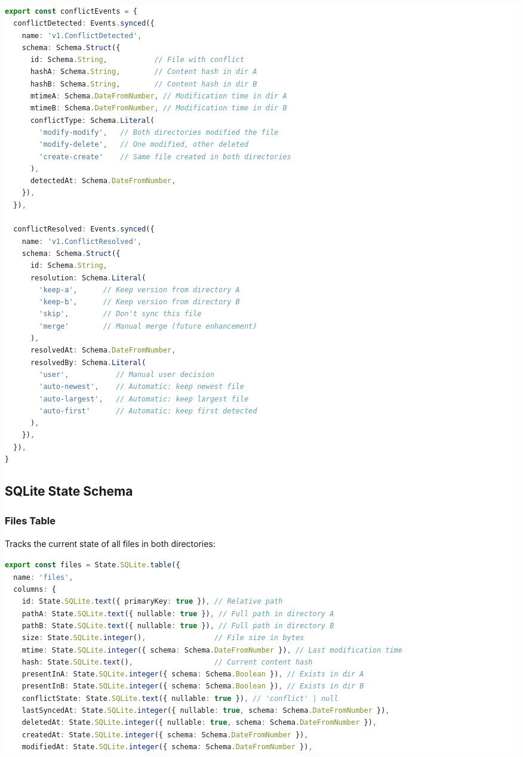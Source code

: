 ```typescript
export const conflictEvents = {
  conflictDetected: Events.synced({
    name: 'v1.ConflictDetected',
    schema: Schema.Struct({
      id: Schema.String,           // File with conflict
      hashA: Schema.String,        // Content hash in dir A
      hashB: Schema.String,        // Content hash in dir B  
      mtimeA: Schema.DateFromNumber, // Modification time in dir A
      mtimeB: Schema.DateFromNumber, // Modification time in dir B
      conflictType: Schema.Literal(
        'modify-modify',   // Both directories modified the file
        'modify-delete',   // One modified, other deleted
        'create-create'    // Same file created in both directories
      ),
      detectedAt: Schema.DateFromNumber,
    }),
  }),
  
  conflictResolved: Events.synced({
    name: 'v1.ConflictResolved',
    schema: Schema.Struct({
      id: Schema.String,
      resolution: Schema.Literal(
        'keep-a',      // Keep version from directory A
        'keep-b',      // Keep version from directory B
        'skip',        // Don't sync this file
        'merge'        // Manual merge (future enhancement)
      ),
      resolvedAt: Schema.DateFromNumber,
      resolvedBy: Schema.Literal(
        'user',           // Manual user decision
        'auto-newest',    // Automatic: keep newest file
        'auto-largest',   // Automatic: keep largest file
        'auto-first'      // Automatic: keep first detected
      ),
    }),
  }),
}
```

## SQLite State Schema

### Files Table

Tracks the current state of all files in both directories:

```typescript
export const files = State.SQLite.table({
  name: 'files',
  columns: {
    id: State.SQLite.text({ primaryKey: true }), // Relative path
    pathA: State.SQLite.text({ nullable: true }), // Full path in directory A  
    pathB: State.SQLite.text({ nullable: true }), // Full path in directory B
    size: State.SQLite.integer(),                // File size in bytes
    mtime: State.SQLite.integer({ schema: Schema.DateFromNumber }), // Last modification time
    hash: State.SQLite.text(),                   // Current content hash
    presentInA: State.SQLite.integer({ schema: Schema.Boolean }), // Exists in dir A
    presentInB: State.SQLite.integer({ schema: Schema.Boolean }), // Exists in dir B
    conflictState: State.SQLite.text({ nullable: true }), // 'conflict' | null
    lastSyncedAt: State.SQLite.integer({ nullable: true, schema: Schema.DateFromNumber }),
    deletedAt: State.SQLite.integer({ nullable: true, schema: Schema.DateFromNumber }),
    createdAt: State.SQLite.integer({ schema: Schema.DateFromNumber }),
    modifiedAt: State.SQLite.integer({ schema: Schema.DateFromNumber }),
```